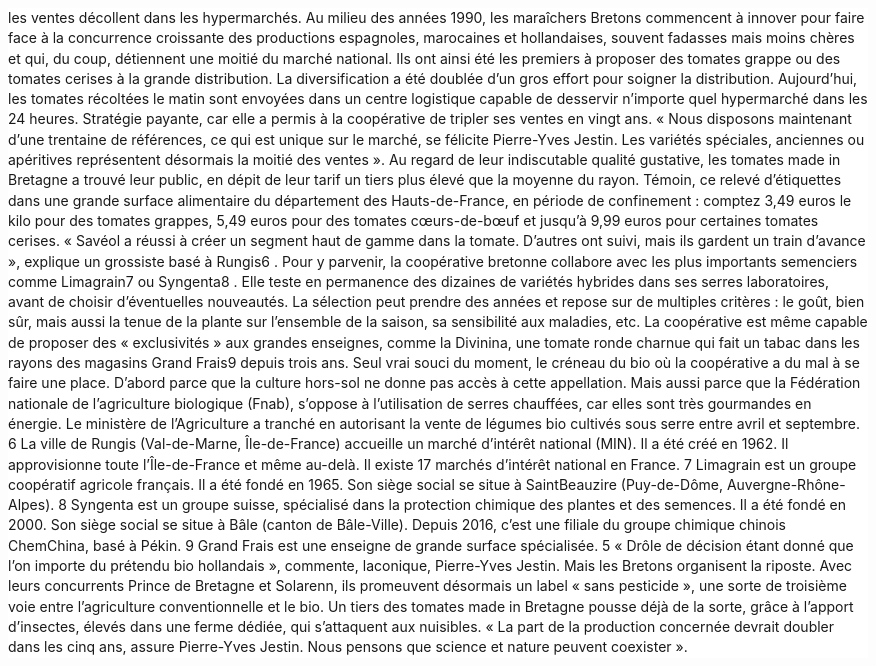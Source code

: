 les ventes décollent dans les hypermarchés.
Au milieu des années 1990, les maraîchers Bretons commencent à innover pour faire face
à la concurrence croissante des productions espagnoles, marocaines et hollandaises, souvent
fadasses mais moins chères et qui, du coup, détiennent une moitié du marché national. Ils ont
ainsi été les premiers à proposer des tomates grappe ou des tomates cerises à la grande
distribution. La diversification a été doublée d’un gros effort pour soigner la distribution.
Aujourd’hui, les tomates récoltées le matin sont envoyées dans un centre logistique capable
de desservir n’importe quel hypermarché dans les 24 heures. Stratégie payante, car elle a
permis à la coopérative de tripler ses ventes en vingt ans.
« Nous disposons maintenant d’une trentaine de références, ce qui est unique sur le
marché, se félicite Pierre-Yves Jestin. Les variétés spéciales, anciennes ou apéritives
représentent désormais la moitié des ventes ». Au regard de leur indiscutable qualité
gustative, les tomates made in Bretagne a trouvé leur public, en dépit de leur tarif un tiers plus
élevé que la moyenne du rayon. Témoin, ce relevé d’étiquettes dans une grande surface
alimentaire du département des Hauts-de-France, en période de confinement : comptez 3,49
euros le kilo pour des tomates grappes, 5,49 euros pour des tomates cœurs-de-bœuf et jusqu’à
9,99 euros pour certaines tomates cerises. « Savéol a réussi à créer un segment haut de
gamme dans la tomate. D’autres ont suivi, mais ils gardent un train d’avance », explique un
grossiste basé à Rungis6
.
Pour y parvenir, la coopérative bretonne collabore avec les plus importants semenciers
comme Limagrain7
ou Syngenta8
. Elle teste en permanence des dizaines de variétés hybrides
dans ses serres laboratoires, avant de choisir d’éventuelles nouveautés. La sélection peut
prendre des années et repose sur de multiples critères : le goût, bien sûr, mais aussi la tenue de
la plante sur l’ensemble de la saison, sa sensibilité aux maladies, etc. La coopérative est même
capable de proposer des « exclusivités » aux grandes enseignes, comme la Divinina, une
tomate ronde charnue qui fait un tabac dans les rayons des magasins Grand Frais9
depuis trois
ans.
Seul vrai souci du moment, le créneau du bio où la coopérative a du mal à se faire une
place. D’abord parce que la culture hors-sol ne donne pas accès à cette appellation. Mais aussi
parce que la Fédération nationale de l’agriculture biologique (Fnab), s’oppose à l’utilisation
de serres chauffées, car elles sont très gourmandes en énergie. Le ministère de l’Agriculture a
tranché en autorisant la vente de légumes bio cultivés sous serre entre avril et septembre.
6 La ville de Rungis (Val-de-Marne, Île-de-France) accueille un marché d’intérêt national (MIN). Il a été créé en
1962. Il approvisionne toute l’Île-de-France et même au-delà. Il existe 17 marchés d’intérêt national en France.
7 Limagrain est un groupe coopératif agricole français. Il a été fondé en 1965. Son siège social se situe à SaintBeauzire (Puy-de-Dôme, Auvergne-Rhône-Alpes).
8 Syngenta est un groupe suisse, spécialisé dans la protection chimique des plantes et des semences. Il a été fondé
en 2000. Son siège social se situe à Bâle (canton de Bâle-Ville). Depuis 2016, c’est une filiale du groupe
chimique chinois ChemChina, basé à Pékin.
9 Grand Frais est une enseigne de grande surface spécialisée.
5
« Drôle de décision étant donné que l’on importe du prétendu bio hollandais », commente,
laconique, Pierre-Yves Jestin.
Mais les Bretons organisent la riposte. Avec leurs concurrents Prince de Bretagne et
Solarenn, ils promeuvent désormais un label « sans pesticide », une sorte de troisième voie
entre l’agriculture conventionnelle et le bio. Un tiers des tomates made in Bretagne pousse
déjà de la sorte, grâce à l’apport d’insectes, élevés dans une ferme dédiée, qui s’attaquent aux
nuisibles. « La part de la production concernée devrait doubler dans les cinq ans, assure
Pierre-Yves Jestin. Nous pensons que science et nature peuvent coexister ».
